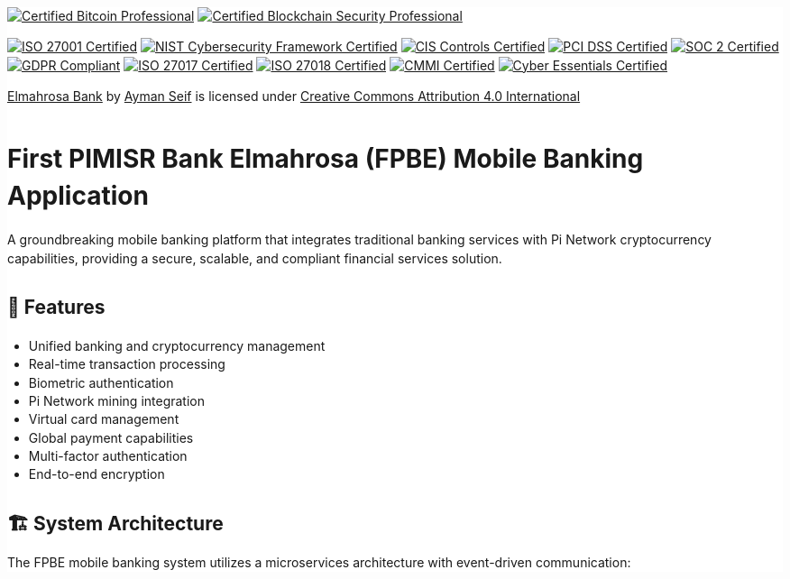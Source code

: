   [![Certified Bitcoin Professional](https://img.shields.io/badge/Crypto%20Currency%20Certification-Certified%20Bitcoin%20Professional-4CAF50?style=for-the-badge)](https://www.cryptocurrencycertification.com/)
  [![Certified Blockchain Security Professional](https://img.shields.io/badge/Blockchain%20Council-Certified%20Blockchain%20Security%20Professional-FF5733?style=for-the-badge)](https://www.blockchain-council.org/)

[![ISO 27001 Certified](https://img.shields.io/badge/ISO%2027001-Certified-007bff.svg)](https://www.iso.org/iso-27001-information-security.html)
[![NIST Cybersecurity Framework Certified](https://img.shields.io/badge/NIST%20CSF-Certified-4caf50.svg)](https://www.nist.gov/cyberframework)
[![CIS Controls Certified](https://img.shields.io/badge/CIS%20Controls-Certified-e91e63.svg)](https://www.cisecurity.org/controls/)
[![PCI DSS Certified](https://img.shields.io/badge/PCI%20DSS-Certified-ff9800.svg)](https://www.pcisecuritystandards.org/)
[![SOC 2 Certified](https://img.shields.io/badge/SOC%202-Certified-9c27b0.svg)](https://www.aicpa.org/soc)
[![GDPR Compliant](https://img.shields.io/badge/GDPR-Compliant-3f51b5.svg)](https://gdpr.eu/)
[![ISO 27017 Certified](https://img.shields.io/badge/ISO%2027017-Certified-2196f3.svg)](https://www.iso.org/iso-27017-cloud-security.html)
[![ISO 27018 Certified](https://img.shields.io/badge/ISO%2027018-Certified-ffc107.svg)](https://www.iso.org/iso-27018-protecting-personal-data.html)
[![CMMI Certified](https://img.shields.io/badge/CMMI-Certified-673ab7.svg)](https://cmmiinstitute.com/)
[![Cyber Essentials Certified](https://img.shields.io/badge/Cyber%20Essentials-Certified-ff5722.svg)](https://www.cyberessentials.ncsc.gov.uk/)

<p xmlns:cc="http://creativecommons.org/ns#" xmlns:dct="http://purl.org/dc/terms/"><a property="dct:title" rel="cc:attributionURL" href="https://github.com/Aymanseif/FPBE-First-Pimisr-Bank-Elmahrosa--ez2igr">Elmahrosa Bank</a> by <a rel="cc:attributionURL dct:creator" property="cc:attributionName" href="https://www.linkedin.com/in/aymanseif">Ayman Seif</a> is licensed under <a href="https://creativecommons.org/licenses/by/4.0/?ref=chooser-v1" target="_blank" rel="license noopener noreferrer" style="display:inline-block;">Creative Commons Attribution 4.0 International<img style="height:22px!important;margin-left:3px;vertical-align:text-bottom;" src="https://mirrors.creativecommons.org/presskit/icons/cc.svg?ref=chooser-v1" alt=""><img style="height:22px!important;margin-left:3px;vertical-align:text-bottom;" src="https://mirrors.creativecommons.org/presskit/icons/by.svg?ref=chooser-v1" alt=""></a></p>

# First PIMISR Bank Elmahrosa (FPBE) Mobile Banking Application

A groundbreaking mobile banking platform that integrates traditional banking services with Pi Network cryptocurrency capabilities, providing a secure, scalable, and compliant financial services solution.

## 🌟 Features

- Unified banking and cryptocurrency management
- Real-time transaction processing
- Biometric authentication
- Pi Network mining integration
- Virtual card management
- Global payment capabilities
- Multi-factor authentication
- End-to-end encryption

## 🏗 System Architecture

The FPBE mobile banking system utilizes a microservices architecture with event-driven communication:
